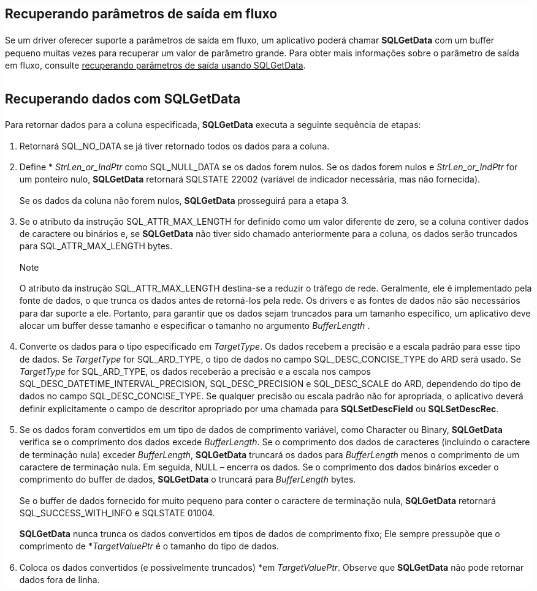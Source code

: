 ## <a name="retrieving-streamed-output-parameters"></a>Recuperando parâmetros de saída em fluxo  
 Se um driver oferecer suporte a parâmetros de saída em fluxo, um aplicativo poderá chamar **SQLGetData** com um buffer pequeno muitas vezes para recuperar um valor de parâmetro grande. Para obter mais informações sobre o parâmetro de saída em fluxo, consulte [recuperando parâmetros de saída usando SQLGetData](../../../odbc/reference/develop-app/retrieving-output-parameters-using-sqlgetdata.md).  
  
## <a name="retrieving-data-with-sqlgetdata"></a>Recuperando dados com SQLGetData  
 Para retornar dados para a coluna especificada, **SQLGetData** executa a seguinte sequência de etapas:  
  
1.  Retornará SQL_NO_DATA se já tiver retornado todos os dados para a coluna.  
  
2.  Define \* *StrLen_or_IndPtr* como SQL_NULL_DATA se os dados forem nulos. Se os dados forem nulos e *StrLen_or_IndPtr* for um ponteiro nulo, **SQLGetData** retornará SQLSTATE 22002 (variável de indicador necessária, mas não fornecida).  
  
     Se os dados da coluna não forem nulos, **SQLGetData** prosseguirá para a etapa 3.  
  
3.  Se o atributo da instrução SQL_ATTR_MAX_LENGTH for definido como um valor diferente de zero, se a coluna contiver dados de caractere ou binários e, se **SQLGetData** não tiver sido chamado anteriormente para a coluna, os dados serão truncados para SQL_ATTR_MAX_LENGTH bytes.  
  
    > [!NOTE]  
    >  O atributo da instrução SQL_ATTR_MAX_LENGTH destina-se a reduzir o tráfego de rede. Geralmente, ele é implementado pela fonte de dados, o que trunca os dados antes de retorná-los pela rede. Os drivers e as fontes de dados não são necessários para dar suporte a ele. Portanto, para garantir que os dados sejam truncados para um tamanho específico, um aplicativo deve alocar um buffer desse tamanho e especificar o tamanho no argumento *BufferLength* .  
  
4.  Converte os dados para o tipo especificado em *TargetType*. Os dados recebem a precisão e a escala padrão para esse tipo de dados. Se *TargetType* for SQL_ARD_TYPE, o tipo de dados no campo SQL_DESC_CONCISE_TYPE do ARD será usado. Se *TargetType* for SQL_ARD_TYPE, os dados receberão a precisão e a escala nos campos SQL_DESC_DATETIME_INTERVAL_PRECISION, SQL_DESC_PRECISION e SQL_DESC_SCALE do ARD, dependendo do tipo de dados no campo SQL_DESC_CONCISE_TYPE. Se qualquer precisão ou escala padrão não for apropriada, o aplicativo deverá definir explicitamente o campo de descritor apropriado por uma chamada para **SQLSetDescField** ou **SQLSetDescRec**.  
  
5.  Se os dados foram convertidos em um tipo de dados de comprimento variável, como Character ou Binary, **SQLGetData** verifica se o comprimento dos dados excede *BufferLength*. Se o comprimento dos dados de caracteres (incluindo o caractere de terminação nula) exceder *BufferLength*, **SQLGetData** truncará os dados para *BufferLength* menos o comprimento de um caractere de terminação nula. Em seguida, NULL – encerra os dados. Se o comprimento dos dados binários exceder o comprimento do buffer de dados, **SQLGetData** o truncará para *BufferLength* bytes.  
  
     Se o buffer de dados fornecido for muito pequeno para conter o caractere de terminação nula, **SQLGetData** retornará SQL_SUCCESS_WITH_INFO e SQLSTATE 01004.  
  
     **SQLGetData** nunca trunca os dados convertidos em tipos de dados de comprimento fixo; Ele sempre pressupõe que o comprimento de **TargetValuePtr* é o tamanho do tipo de dados.  
  
6.  Coloca os dados convertidos (e possivelmente truncados) \*em *TargetValuePtr*. Observe que **SQLGetData** não pode retornar dados fora de linha.  
  
